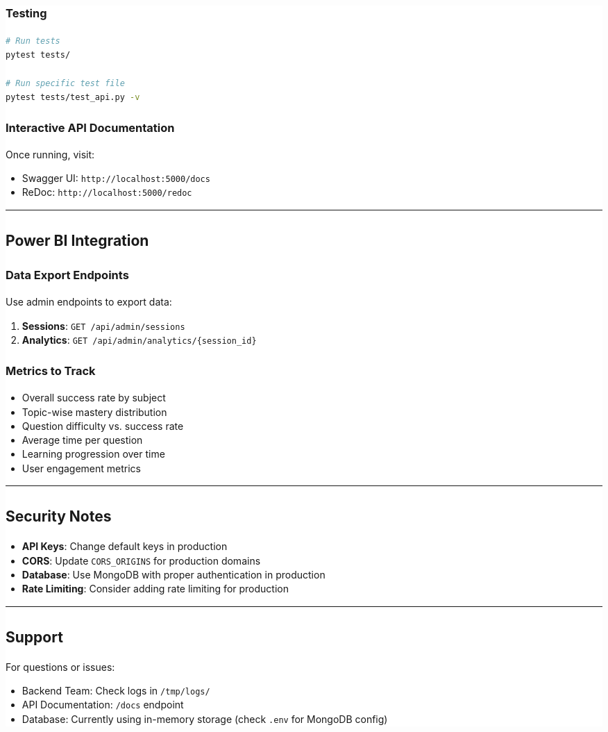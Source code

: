 ### Testing

```bash
# Run tests
pytest tests/

# Run specific test file
pytest tests/test_api.py -v
```

### Interactive API Documentation

Once running, visit:
- Swagger UI: `http://localhost:5000/docs`
- ReDoc: `http://localhost:5000/redoc`

---

## Power BI Integration

### Data Export Endpoints

Use admin endpoints to export data:

1. **Sessions**: `GET /api/admin/sessions`
2. **Analytics**: `GET /api/admin/analytics/{session_id}`

### Metrics to Track

- Overall success rate by subject
- Topic-wise mastery distribution
- Question difficulty vs. success rate
- Average time per question
- Learning progression over time
- User engagement metrics

---

## Security Notes

- **API Keys**: Change default keys in production
- **CORS**: Update `CORS_ORIGINS` for production domains
- **Database**: Use MongoDB with proper authentication in production
- **Rate Limiting**: Consider adding rate limiting for production

---

## Support

For questions or issues:
- Backend Team: Check logs in `/tmp/logs/`
- API Documentation: `/docs` endpoint
- Database: Currently using in-memory storage (check `.env` for MongoDB config)
